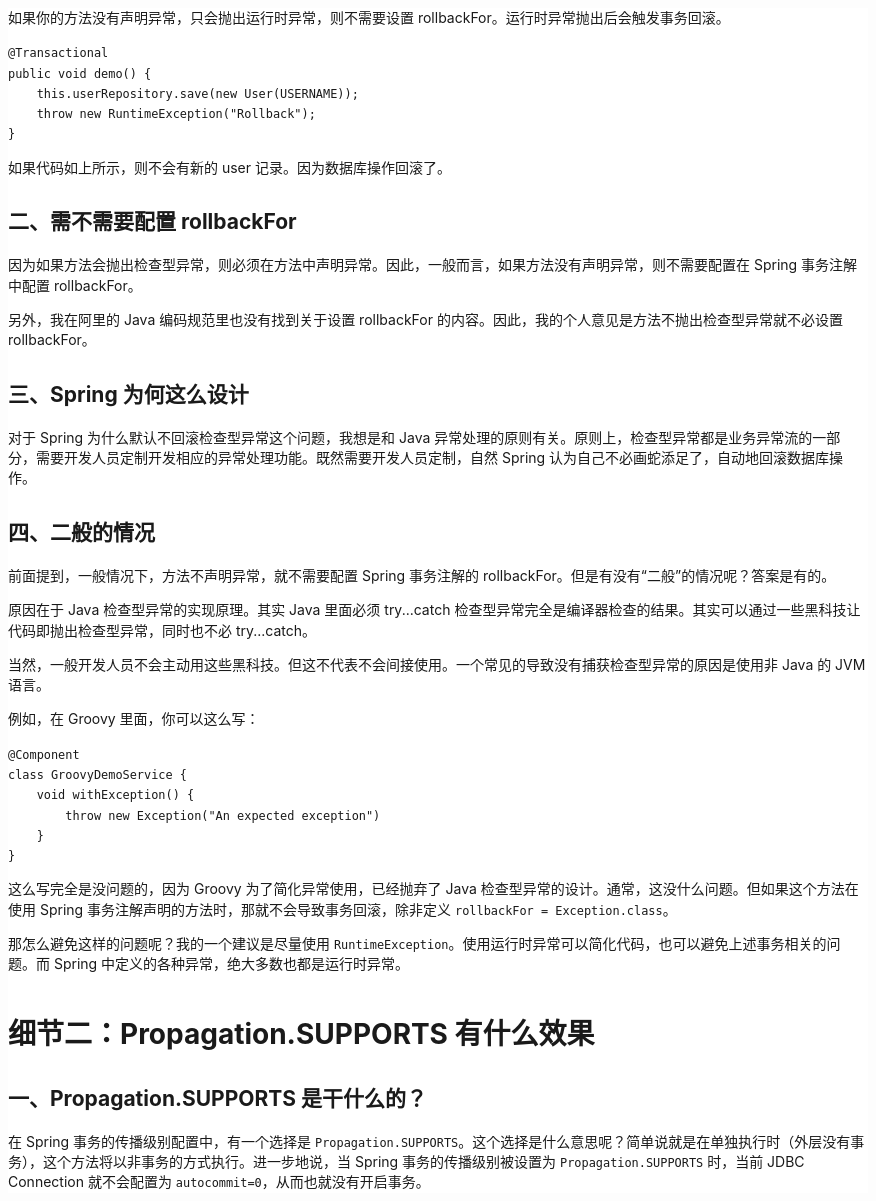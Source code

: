 如果你的方法没有声明异常，只会抛出运行时异常，则不需要设置 rollbackFor。运行时异常抛出后会触发事务回滚。

```
@Transactional
public void demo() {
    this.userRepository.save(new User(USERNAME));
    throw new RuntimeException("Rollback");
}
```

如果代码如上所示，则不会有新的 user 记录。因为数据库操作回滚了。

## 二、需不需要配置 rollbackFor

因为如果方法会抛出检查型异常，则必须在方法中声明异常。因此，一般而言，如果方法没有声明异常，则不需要配置在 Spring 事务注解中配置 rollbackFor。

另外，我在阿里的 Java 编码规范里也没有找到关于设置 rollbackFor 的内容。因此，我的个人意见是方法不抛出检查型异常就不必设置 rollbackFor。

## 三、Spring 为何这么设计

对于 Spring 为什么默认不回滚检查型异常这个问题，我想是和 Java 异常处理的原则有关。原则上，检查型异常都是业务异常流的一部分，需要开发人员定制开发相应的异常处理功能。既然需要开发人员定制，自然 Spring 认为自己不必画蛇添足了，自动地回滚数据库操作。

## 四、二般的情况

前面提到，一般情况下，方法不声明异常，就不需要配置 Spring 事务注解的 rollbackFor。但是有没有“二般”的情况呢？答案是有的。

原因在于 Java 检查型异常的实现原理。其实 Java 里面必须 try...catch 检查型异常完全是编译器检查的结果。其实可以通过一些黑科技让代码即抛出检查型异常，同时也不必 try...catch。

当然，一般开发人员不会主动用这些黑科技。但这不代表不会间接使用。一个常见的导致没有捕获检查型异常的原因是使用非 Java 的 JVM 语言。

例如，在 Groovy 里面，你可以这么写：

```
@Component
class GroovyDemoService {
    void withException() {
        throw new Exception("An expected exception")
    }
}
```

这么写完全是没问题的，因为 Groovy 为了简化异常使用，已经抛弃了 Java 检查型异常的设计。通常，这没什么问题。但如果这个方法在使用 Spring 事务注解声明的方法时，那就不会导致事务回滚，除非定义 `rollbackFor = Exception.class`。

那怎么避免这样的问题呢？我的一个建议是尽量使用 `RuntimeException`。使用运行时异常可以简化代码，也可以避免上述事务相关的问题。而 Spring 中定义的各种异常，绝大多数也都是运行时异常。

# 细节二：Propagation.SUPPORTS 有什么效果

## 一、Propagation.SUPPORTS 是干什么的？

在 Spring 事务的传播级别配置中，有一个选择是 `Propagation.SUPPORTS`。这个选择是什么意思呢？简单说就是在单独执行时（外层没有事务），这个方法将以非事务的方式执行。进一步地说，当 Spring 事务的传播级别被设置为 `Propagation.SUPPORTS` 时，当前 JDBC Connection 就不会配置为 `autocommit=0`，从而也就没有开启事务。
